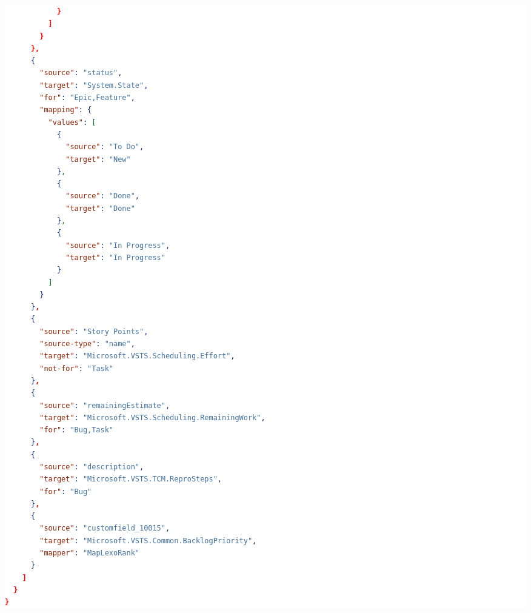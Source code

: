 ```json
            }
          ]
        }
      },
      {
        "source": "status",
        "target": "System.State",
        "for": "Epic,Feature",
        "mapping": {
          "values": [
            {
              "source": "To Do",
              "target": "New"
            },
            {
              "source": "Done",
              "target": "Done"
            },
            {
              "source": "In Progress",
              "target": "In Progress"
            }
          ]
        }
      },
      {
        "source": "Story Points",
        "source-type": "name",
        "target": "Microsoft.VSTS.Scheduling.Effort",
        "not-for": "Task"
      },
      {
        "source": "remainingEstimate",
        "target": "Microsoft.VSTS.Scheduling.RemainingWork",
        "for": "Bug,Task"
      },
      {
        "source": "description",
        "target": "Microsoft.VSTS.TCM.ReproSteps",
        "for": "Bug"
      },
      {
        "source": "customfield_10015",
        "target": "Microsoft.VSTS.Common.BacklogPriority",
        "mapper": "MapLexoRank"
      }
    ]
  }
}
